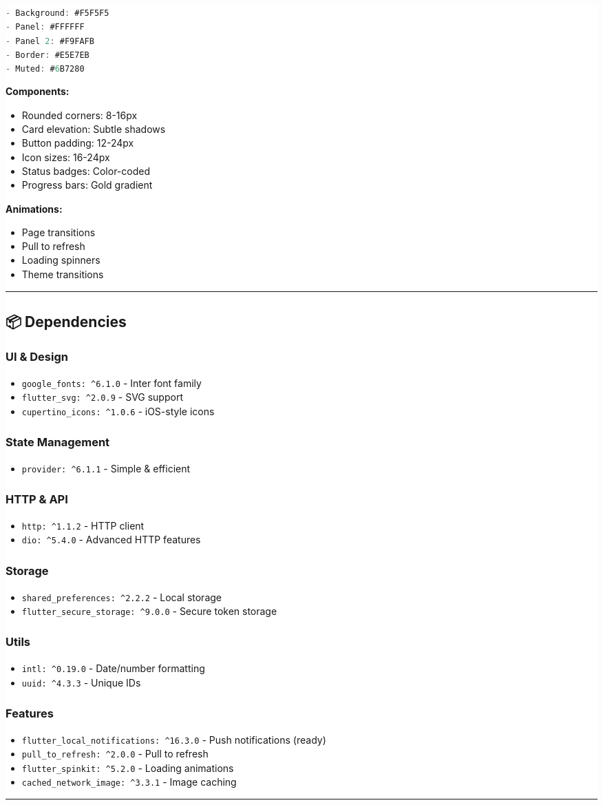 ```dart
- Background: #F5F5F5
- Panel: #FFFFFF
- Panel 2: #F9FAFB
- Border: #E5E7EB
- Muted: #6B7280
```

**Components:**
- Rounded corners: 8-16px
- Card elevation: Subtle shadows
- Button padding: 12-24px
- Icon sizes: 16-24px
- Status badges: Color-coded
- Progress bars: Gold gradient

**Animations:**
- Page transitions
- Pull to refresh
- Loading spinners
- Theme transitions

---

## 📦 Dependencies

### UI & Design
- `google_fonts: ^6.1.0` - Inter font family
- `flutter_svg: ^2.0.9` - SVG support
- `cupertino_icons: ^1.0.6` - iOS-style icons

### State Management
- `provider: ^6.1.1` - Simple & efficient

### HTTP & API
- `http: ^1.1.2` - HTTP client
- `dio: ^5.4.0` - Advanced HTTP features

### Storage
- `shared_preferences: ^2.2.2` - Local storage
- `flutter_secure_storage: ^9.0.0` - Secure token storage

### Utils
- `intl: ^0.19.0` - Date/number formatting
- `uuid: ^4.3.3` - Unique IDs

### Features
- `flutter_local_notifications: ^16.3.0` - Push notifications (ready)
- `pull_to_refresh: ^2.0.0` - Pull to refresh
- `flutter_spinkit: ^5.2.0` - Loading animations
- `cached_network_image: ^3.3.1` - Image caching

---